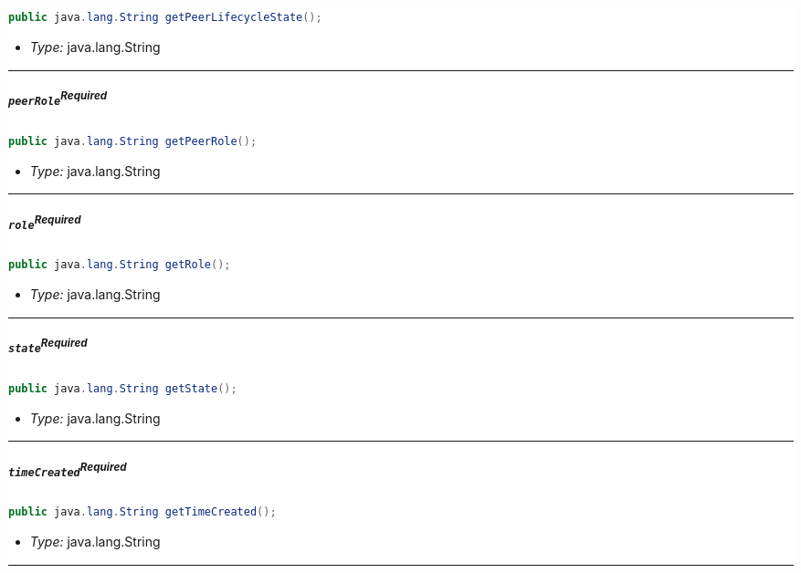 ```java
public java.lang.String getPeerLifecycleState();
```

- *Type:* java.lang.String

---

##### `peerRole`<sup>Required</sup> <a name="peerRole" id="rhizo-co-terraform-provider-oci.databaseAutonomousContainerDatabaseDataguardAssociation.DatabaseAutonomousContainerDatabaseDataguardAssociation.property.peerRole"></a>

```java
public java.lang.String getPeerRole();
```

- *Type:* java.lang.String

---

##### `role`<sup>Required</sup> <a name="role" id="rhizo-co-terraform-provider-oci.databaseAutonomousContainerDatabaseDataguardAssociation.DatabaseAutonomousContainerDatabaseDataguardAssociation.property.role"></a>

```java
public java.lang.String getRole();
```

- *Type:* java.lang.String

---

##### `state`<sup>Required</sup> <a name="state" id="rhizo-co-terraform-provider-oci.databaseAutonomousContainerDatabaseDataguardAssociation.DatabaseAutonomousContainerDatabaseDataguardAssociation.property.state"></a>

```java
public java.lang.String getState();
```

- *Type:* java.lang.String

---

##### `timeCreated`<sup>Required</sup> <a name="timeCreated" id="rhizo-co-terraform-provider-oci.databaseAutonomousContainerDatabaseDataguardAssociation.DatabaseAutonomousContainerDatabaseDataguardAssociation.property.timeCreated"></a>

```java
public java.lang.String getTimeCreated();
```

- *Type:* java.lang.String

---
